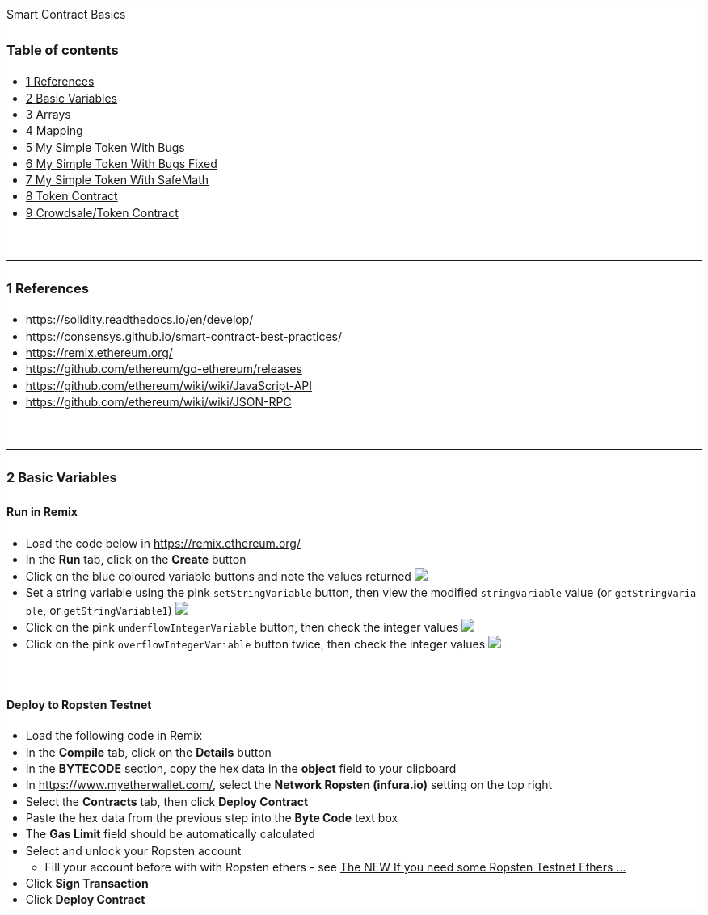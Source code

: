 Smart Contract Basics

### Table of contents

* [1 References](#1-references)
* [2 Basic Variables](#2-basic-variables)
* [3 Arrays](#3-arrays)
* [4 Mapping](#4-mapping)
* [5 My Simple Token With Bugs](#5-my-simple-token-with-bugs)
* [6 My Simple Token With Bugs Fixed](#6-my-simple-token-with-bugs-fixed)
* [7 My Simple Token With SafeMath](#7-my-simple-token-with-safemath)
* [8 Token Contract](#8-token-contract)
* [9 Crowdsale/Token Contract](#9-crowdsaletoken-contract)

<br />

<hr />

### 1 References

* https://solidity.readthedocs.io/en/develop/
* https://consensys.github.io/smart-contract-best-practices/
* https://remix.ethereum.org/
* https://github.com/ethereum/go-ethereum/releases
* https://github.com/ethereum/wiki/wiki/JavaScript-API
* https://github.com/ethereum/wiki/wiki/JSON-RPC

<br />

<hr />

### 2 Basic Variables

#### Run in Remix

* Load the code below in https://remix.ethereum.org/
* In the **Run** tab, click on the **Create** button
* Click on the blue coloured variable buttons and note the values returned
  <kbd><img src="https://github.com/bokkypoobah/BokkyPooBahsEthereumWorkshop/blob/master/images/Remix-BasicVariables-20180207-105150.png" /></kbd>
* Set a string variable using the pink `setStringVariable` button, then view the modified `stringVariable` value (or `getStringVariable`, or `getStringVariable1`)
  <kbd><img src="https://github.com/bokkypoobah/BokkyPooBahsEthereumWorkshop/blob/master/images/Remix-NewStringValue-20180207-105304.png" /></kbd>
* Click on the pink `underflowIntegerVariable` button, then check the integer values
  <kbd><img src="https://github.com/bokkypoobah/BokkyPooBahsEthereumWorkshop/blob/master/images/Remix-Underflow-20180207-105404.png" /></kbd>
* Click on the pink `overflowIntegerVariable` button twice, then check the integer values
  <kbd><img src="https://github.com/bokkypoobah/BokkyPooBahsEthereumWorkshop/blob/master/images/Remix-Overflow-20180207-105506.png" /></kbd>

<br />

#### Deploy to Ropsten Testnet

* Load the following code in Remix
* In the **Compile** tab, click on the **Details** button
* In the **BYTECODE** section, copy the hex data in the **object** field to your clipboard
* In https://www.myetherwallet.com/, select the **Network Ropsten (infura.io)** setting on the top right
* Select the **Contracts** tab, then click **Deploy Contract**
* Paste the hex data from the previous step into the **Byte Code** text box
* The **Gas Limit** field should be automatically calculated
* Select and unlock your Ropsten account
  * Fill your account before with with Ropsten ethers - see [The NEW If you need some Ropsten Testnet Ethers ...](https://www.reddit.com/r/ethdev/comments/72ltwj/the_new_if_you_need_some_ropsten_testnet_ethers/)
* Click **Sign Transaction**
* Click **Deploy Contract**